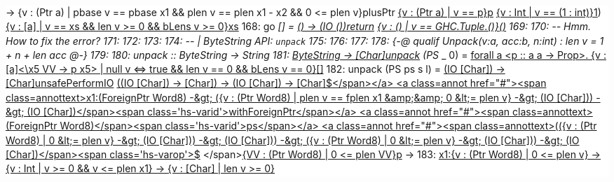 -&gt; {v : (Ptr a) | pbase v == pbase x1 &amp;&amp; plen v == plen x1 - x2 &amp;&amp; 0 &lt;= plen v}</span><span class='hs-varid'>plusPtr</span></a> <span class=hs-error><a class=annot href="#"><span class=annottext>{v : (Ptr a) | v == p}</span><span class='hs-varid'>p</span></a></span> <span class=hs-error><a class=annot href="#"><span class=annottext>{v : Int | v == (1  :  int)}</span><span class='hs-num'>1</span></a></span><span class='hs-layout'>)</span> <a class=annot href="#"><span class=annottext>{v : [a] | v == xs &amp;&amp; len v &gt;= 0 &amp;&amp; bLens v &gt;= 0}</span><span class='hs-varid'>xs</span></a>
<span class=hs-linenum>168: </span>  <span class='hs-varid'>go</span> <span class='hs-keyword'>_</span> <span class='hs-conid'>[]</span>     <span class='hs-keyglyph'>=</span> <a class=annot href="#"><span class=annottext>() -&gt; (IO ())</span><span class='hs-varid'>return</span></a>  <a class=annot href="#"><span class=annottext>{v : () | v == GHC.Tuple.()}</span><span class='hs-conid'>()</span></a>
<span class=hs-linenum>169: </span>
<span class=hs-linenum>170: </span><span class='hs-comment'>-- Hmm. How to fix the error?</span>
<span class=hs-linenum>171: </span>
<span class=hs-linenum>172: </span>
<span class=hs-linenum>173: </span>
<span class=hs-linenum>174: </span><span class='hs-comment'>-- | ByteString API: `unpack` </span>
<span class=hs-linenum>175: </span>
<span class=hs-linenum>176: </span>
<span class=hs-linenum>177: </span>
<span class=hs-linenum>178: </span><span class='hs-keyword'>{-@</span> <span class='hs-varid'>qualif</span> <span class='hs-conid'>Unpack</span><span class='hs-layout'>(</span><span class='hs-varid'>v</span><span class='hs-conop'>:</span><span class='hs-varid'>a</span><span class='hs-layout'>,</span> <span class='hs-varid'>acc</span><span class='hs-conop'>:</span><span class='hs-varid'>b</span><span class='hs-layout'>,</span> <span class='hs-varid'>n</span><span class='hs-conop'>:</span><span class='hs-varid'>int</span><span class='hs-layout'>)</span> <span class='hs-conop'>:</span> <span class='hs-varid'>len</span> <span class='hs-varid'>v</span> <span class='hs-keyglyph'>=</span> <span class='hs-num'>1</span> <span class='hs-varop'>+</span> <span class='hs-varid'>n</span> <span class='hs-varop'>+</span> <span class='hs-varid'>len</span> <span class='hs-varid'>acc</span> <span class='hs-keyword'>@-}</span>
<span class=hs-linenum>179: </span>
<span class=hs-linenum>180: </span><span class='hs-definition'>unpack</span> <span class='hs-keyglyph'>::</span> <span class='hs-conid'>ByteString</span> <span class='hs-keyglyph'>-&gt;</span> <span class='hs-conid'>String</span> 
<span class=hs-linenum>181: </span><a class=annot href="#"><span class=annottext>ByteString -&gt; [Char]</span><span class='hs-definition'>unpack</span></a> <span class='hs-layout'>(</span><span class='hs-conid'>PS</span> <span class='hs-keyword'>_</span>  <span class='hs-keyword'>_</span> <span class='hs-num'>0</span><span class='hs-layout'>)</span>  <span class='hs-keyglyph'>=</span> <a class=annot href="#"><span class=annottext>forall a &lt;p :: a a -&gt; Prop&gt;.
{v : [a]&lt;\x5 VV -&gt; p x5&gt; | null v &lt;=&gt; true &amp;&amp; len v == 0 &amp;&amp; bLens v == 0}</span><span class='hs-conid'>[]</span></a>
<span class=hs-linenum>182: </span><span class='hs-definition'>unpack</span> <span class='hs-layout'>(</span><span class='hs-conid'>PS</span> <span class='hs-varid'>ps</span> <span class='hs-varid'>s</span> <span class='hs-varid'>l</span><span class='hs-layout'>)</span>  <span class='hs-keyglyph'>=</span> <a class=annot href="#"><span class=annottext>(IO [Char]) -&gt; [Char]</span><span class='hs-varid'>unsafePerformIO</span></a> <a class=annot href="#"><span class=annottext>((IO [Char]) -&gt; [Char]) -&gt; (IO [Char]) -&gt; [Char]</span><span class='hs-varop'>$</span></a> <a class=annot href="#"><span class=annottext>x1:(ForeignPtr Word8)
-&gt; ({v : (Ptr Word8) | plen v == fplen x1 &amp;&amp; 0 &lt;= plen v}
    -&gt; (IO [Char]))
-&gt; (IO [Char])</span><span class='hs-varid'>withForeignPtr</span></a> <a class=annot href="#"><span class=annottext>(ForeignPtr Word8)</span><span class='hs-varid'>ps</span></a> <a class=annot href="#"><span class=annottext>(({v : (Ptr Word8) | 0 &lt;= plen v} -&gt; (IO [Char])) -&gt; (IO [Char]))
-&gt; ({v : (Ptr Word8) | 0 &lt;= plen v} -&gt; (IO [Char])) -&gt; (IO [Char])</span><span class='hs-varop'>$</span></a> <span class='hs-keyglyph'>\</span><a class=annot href="#"><span class=annottext>{VV : (Ptr Word8) | 0 &lt;= plen VV}</span><span class='hs-varid'>p</span></a> <span class='hs-keyglyph'>-&gt;</span>
<span class=hs-linenum>183: </span>   <a class=annot href="#"><span class=annottext>x1:{v : (Ptr Word8) | 0 &lt;= plen v}
-&gt; {v : Int | v &gt;= 0 &amp;&amp; v &lt;= plen x1}
-&gt; {v : [Char] | len v &gt;= 0}